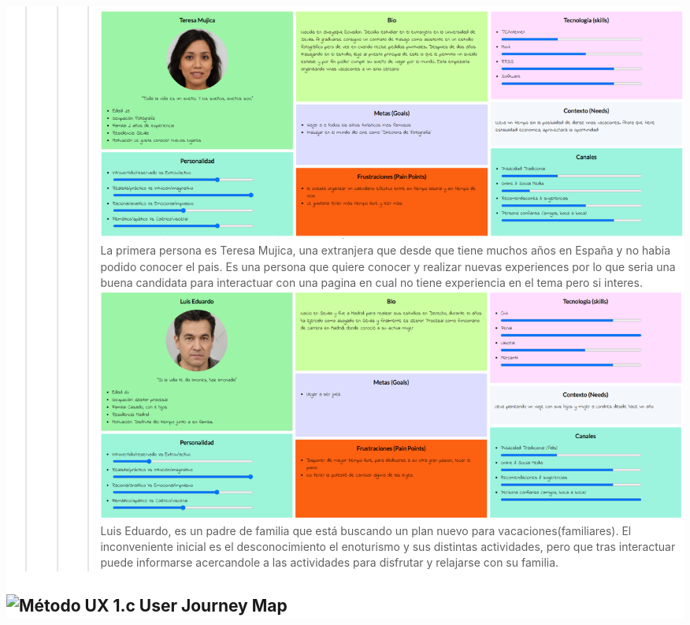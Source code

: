 >>> ![Teresa-Mujica](img/Teresa-Mujica.png)
>>> La primera persona es Teresa Mujica, una extranjera que desde que tiene muchos años en España y no habia podido conocer el pais. Es una persona que quiere conocer y realizar nuevas experiences por lo que seria una buena candidata para interactuar con una pagina en cual no tiene experiencia en el tema pero si interes. 
>>> ![Luis-Eduardo](img/Luis-Eduardo.png)
>>> Luis Eduardo, es un padre de familia que está buscando un plan nuevo para vacaciones(familiares). El inconveniente inicial es el desconocimiento el enoturismo y sus distintas actividades, pero que tras interactuar puede informarse acercandole a las actividades para disfrutar y relajarse con su familia.


![Método UX](img/JourneyMap.png) 1.c User Journey Map
----

